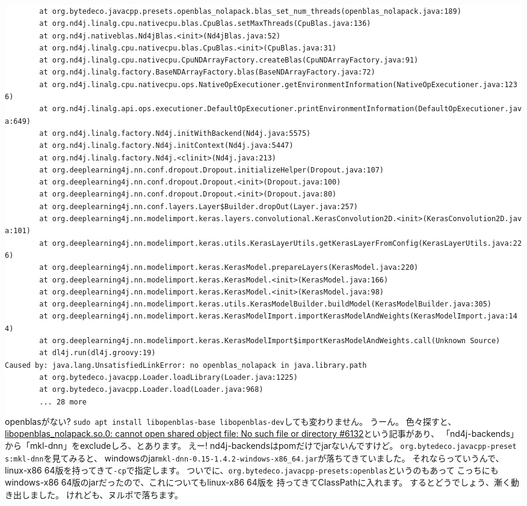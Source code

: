 ```
        at org.bytedeco.javacpp.presets.openblas_nolapack.blas_set_num_threads(openblas_nolapack.java:189)
        at org.nd4j.linalg.cpu.nativecpu.blas.CpuBlas.setMaxThreads(CpuBlas.java:136)
        at org.nd4j.nativeblas.Nd4jBlas.<init>(Nd4jBlas.java:52)
        at org.nd4j.linalg.cpu.nativecpu.blas.CpuBlas.<init>(CpuBlas.java:31)
        at org.nd4j.linalg.cpu.nativecpu.CpuNDArrayFactory.createBlas(CpuNDArrayFactory.java:91)
        at org.nd4j.linalg.factory.BaseNDArrayFactory.blas(BaseNDArrayFactory.java:72)
        at org.nd4j.linalg.cpu.nativecpu.ops.NativeOpExecutioner.getEnvironmentInformation(NativeOpExecutioner.java:1236)
        at org.nd4j.linalg.api.ops.executioner.DefaultOpExecutioner.printEnvironmentInformation(DefaultOpExecutioner.java:649)
        at org.nd4j.linalg.factory.Nd4j.initWithBackend(Nd4j.java:5575)
        at org.nd4j.linalg.factory.Nd4j.initContext(Nd4j.java:5447)
        at org.nd4j.linalg.factory.Nd4j.<clinit>(Nd4j.java:213)
        at org.deeplearning4j.nn.conf.dropout.Dropout.initializeHelper(Dropout.java:107)
        at org.deeplearning4j.nn.conf.dropout.Dropout.<init>(Dropout.java:100)
        at org.deeplearning4j.nn.conf.dropout.Dropout.<init>(Dropout.java:80)
        at org.deeplearning4j.nn.conf.layers.Layer$Builder.dropOut(Layer.java:257)
        at org.deeplearning4j.nn.modelimport.keras.layers.convolutional.KerasConvolution2D.<init>(KerasConvolution2D.java:101)
        at org.deeplearning4j.nn.modelimport.keras.utils.KerasLayerUtils.getKerasLayerFromConfig(KerasLayerUtils.java:226)
        at org.deeplearning4j.nn.modelimport.keras.KerasModel.prepareLayers(KerasModel.java:220)
        at org.deeplearning4j.nn.modelimport.keras.KerasModel.<init>(KerasModel.java:166)
        at org.deeplearning4j.nn.modelimport.keras.KerasModel.<init>(KerasModel.java:98)
        at org.deeplearning4j.nn.modelimport.keras.utils.KerasModelBuilder.buildModel(KerasModelBuilder.java:305)
        at org.deeplearning4j.nn.modelimport.keras.KerasModelImport.importKerasModelAndWeights(KerasModelImport.java:144)
        at org.deeplearning4j.nn.modelimport.keras.KerasModelImport$importKerasModelAndWeights.call(Unknown Source)
        at dl4j.run(dl4j.groovy:19)
Caused by: java.lang.UnsatisfiedLinkError: no openblas_nolapack in java.library.path
        at org.bytedeco.javacpp.Loader.loadLibrary(Loader.java:1225)
        at org.bytedeco.javacpp.Loader.load(Loader.java:968)
        ... 28 more
```

openblasがない?
`sudo apt install libopenblas-base libopenblas-dev`しても変わりません。
うーん。
色々探すと、[libopenblas_nolapack.so.0: cannot open shared object file: No such file or directory #6132](https://github.com/deeplearning4j/deeplearning4j/issues/6132)という記事があり、
「nd4j-backends」から「mkl-dnn」をexcludeしろ、とあります。
えー! nd4j-backendsはpomだけでjarないんですけど。
`org.bytedeco.javacpp-presets:mkl-dnn`を見てみると、
windowsのjar`mkl-dnn-0.15-1.4.2-windows-x86_64.jar`が落ちてきていました。
それならっていうんで、linux-x86 64版を持ってきて`-cp`で指定します。
ついでに、`org.bytedeco.javacpp-presets:openblas`というのもあって
こっちにもwindows-x86 64版のjarだったので、これについてもlinux-x86 64版を
持ってきてClassPathに入れます。
するとどうでしょう、漸く動き出しました。
けれども、ヌルポで落ちます。
